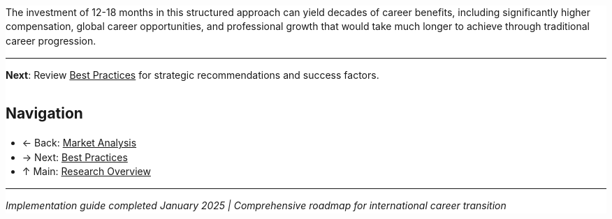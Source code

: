 The investment of 12-18 months in this structured approach can yield decades of career benefits, including significantly higher compensation, global career opportunities, and professional growth that would take much longer to achieve through traditional career progression.

---

**Next**: Review [Best Practices](./best-practices.md) for strategic recommendations and success factors.

## Navigation

- ← Back: [Market Analysis](./market-analysis.md)
- → Next: [Best Practices](./best-practices.md)
- ↑ Main: [Research Overview](./README.md)

---

*Implementation guide completed January 2025 | Comprehensive roadmap for international career transition*
